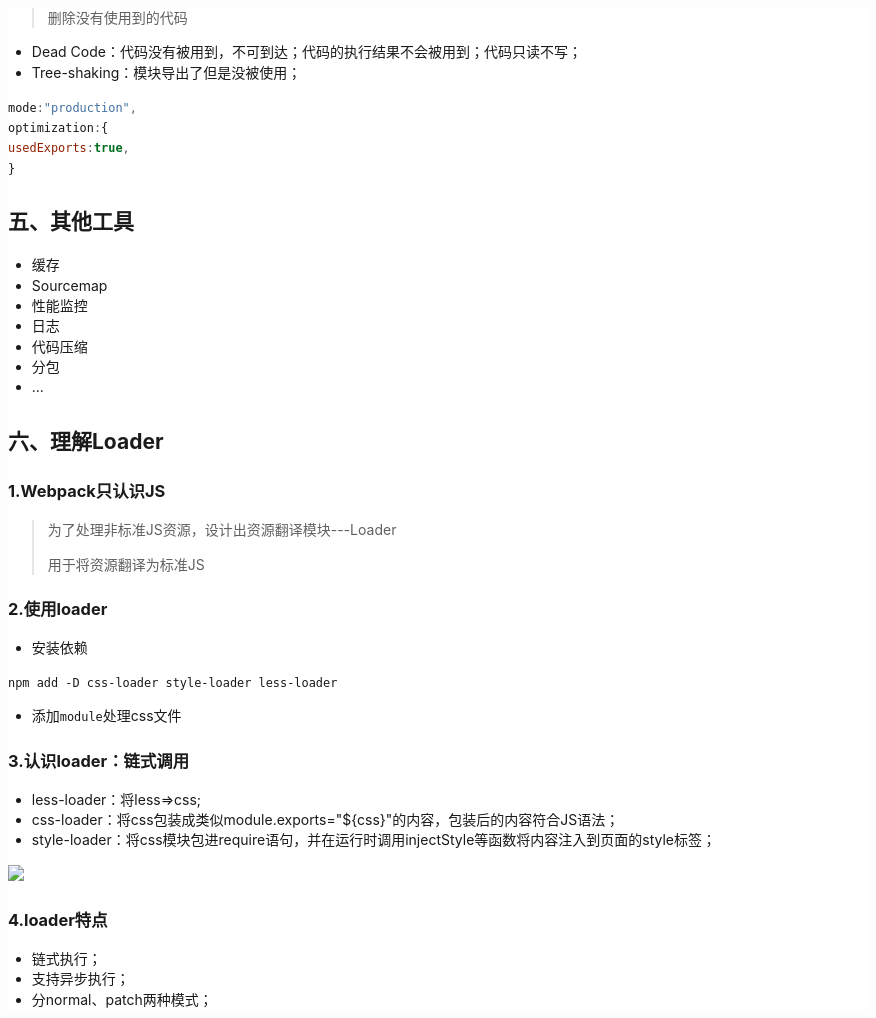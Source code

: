 > 删除没有使用到的代码

- Dead Code：代码没有被用到，不可到达；代码的执行结果不会被用到；代码只读不写；
- Tree-shaking：模块导出了但是没被使用；

```js
mode:"production",
optimization:{
usedExports:true,
}
```

## 五、其他工具

- 缓存
- Sourcemap
- 性能监控
- 日志
- 代码压缩
- 分包
- ...

## 六、理解Loader

### 1.Webpack只认识JS

> 为了处理非标准JS资源，设计出资源翻译模块---Loader
>
> 用于将资源翻译为标准JS

### 2.使用loader

- 安装依赖

```shell
npm add -D css-loader style-loader less-loader
```

- 添加`module`处理css文件

### 3.认识loader：链式调用

- less-loader：将less=>css;
- css-loader：将css包装成类似module.exports="${css}"的内容，包装后的内容符合JS语法；
- style-loader：将css模块包进require语句，并在运行时调用injectStyle等函数将内容注入到页面的style标签；

![](https://s3.bmp.ovh/imgs/2023/02/08/d65b92e7cb18342c.jpg)

### 4.loader特点

- 链式执行；
- 支持异步执行；
- 分normal、patch两种模式；
